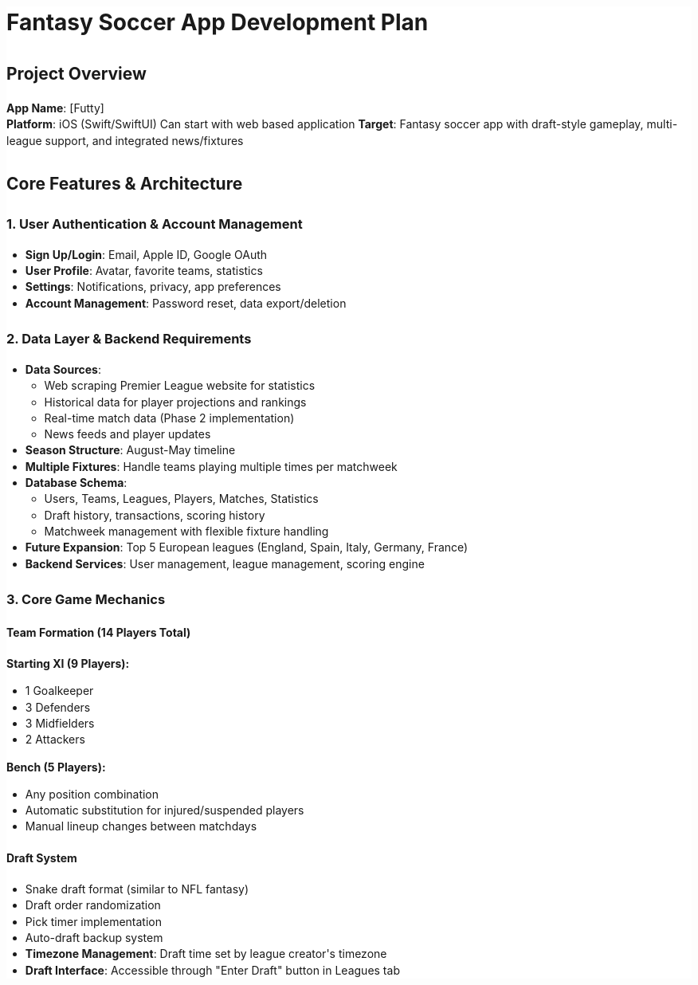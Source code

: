 # Fantasy Soccer App Development Plan

## Project Overview
**App Name**: [Futty]  
**Platform**: iOS (Swift/SwiftUI) Can start with web based application
**Target**: Fantasy soccer app with draft-style gameplay, multi-league support, and integrated news/fixtures

## Core Features & Architecture

### 1. User Authentication & Account Management
- **Sign Up/Login**: Email, Apple ID, Google OAuth
- **User Profile**: Avatar, favorite teams, statistics
- **Settings**: Notifications, privacy, app preferences
- **Account Management**: Password reset, data export/deletion

### 2. Data Layer & Backend Requirements
- **Data Sources**: 
  - Web scraping Premier League website for statistics
  - Historical data for player projections and rankings
  - Real-time match data (Phase 2 implementation)
  - News feeds and player updates
- **Season Structure**: August-May timeline
- **Multiple Fixtures**: Handle teams playing multiple times per matchweek
- **Database Schema**:
  - Users, Teams, Leagues, Players, Matches, Statistics
  - Draft history, transactions, scoring history
  - Matchweek management with flexible fixture handling
- **Future Expansion**: Top 5 European leagues (England, Spain, Italy, Germany, France)
- **Backend Services**: User management, league management, scoring engine

### 3. Core Game Mechanics

#### Team Formation (14 Players Total)
**Starting XI (9 Players):**
- 1 Goalkeeper
- 3 Defenders  
- 3 Midfielders
- 2 Attackers

**Bench (5 Players):**
- Any position combination
- Automatic substitution for injured/suspended players
- Manual lineup changes between matchdays

#### Draft System
- Snake draft format (similar to NFL fantasy)
- Draft order randomization
- Pick timer implementation
- Auto-draft backup system
- **Timezone Management**: Draft time set by league creator's timezone
- **Draft Interface**: Accessible through "Enter Draft" button in Leagues tab
